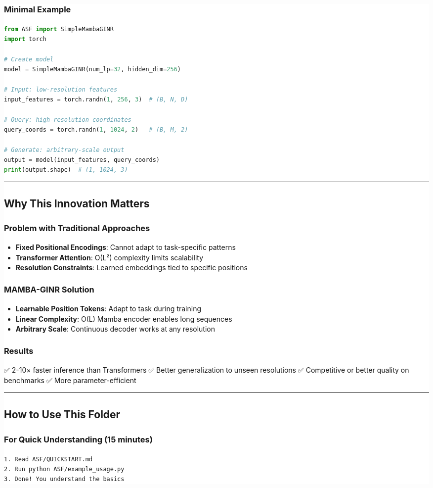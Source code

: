 ### Minimal Example
```python
from ASF import SimpleMambaGINR
import torch

# Create model
model = SimpleMambaGINR(num_lp=32, hidden_dim=256)

# Input: low-resolution features
input_features = torch.randn(1, 256, 3)  # (B, N, D)

# Query: high-resolution coordinates
query_coords = torch.randn(1, 1024, 2)   # (B, M, 2)

# Generate: arbitrary-scale output
output = model(input_features, query_coords)
print(output.shape)  # (1, 1024, 3)
```

---

## Why This Innovation Matters

### Problem with Traditional Approaches
- **Fixed Positional Encodings**: Cannot adapt to task-specific patterns
- **Transformer Attention**: O(L²) complexity limits scalability
- **Resolution Constraints**: Learned embeddings tied to specific positions

### MAMBA-GINR Solution
- **Learnable Position Tokens**: Adapt to task during training
- **Linear Complexity**: O(L) Mamba encoder enables long sequences
- **Arbitrary Scale**: Continuous decoder works at any resolution

### Results
✅ 2-10× faster inference than Transformers
✅ Better generalization to unseen resolutions
✅ Competitive or better quality on benchmarks
✅ More parameter-efficient

---

## How to Use This Folder

### For Quick Understanding (15 minutes)
```
1. Read ASF/QUICKSTART.md
2. Run python ASF/example_usage.py
3. Done! You understand the basics
```
